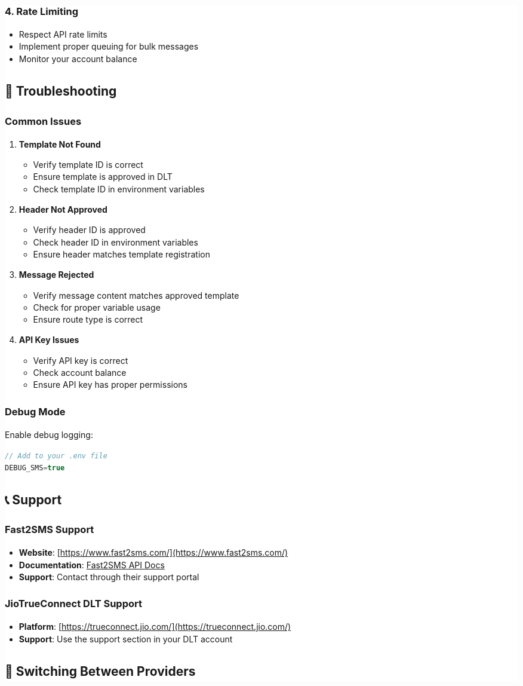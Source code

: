 ### 4. **Rate Limiting**
- Respect API rate limits
- Implement proper queuing for bulk messages
- Monitor your account balance

## 🚨 Troubleshooting

### Common Issues

1. **Template Not Found**
   - Verify template ID is correct
   - Ensure template is approved in DLT
   - Check template ID in environment variables

2. **Header Not Approved**
   - Verify header ID is approved
   - Check header ID in environment variables
   - Ensure header matches template registration

3. **Message Rejected**
   - Verify message content matches approved template
   - Check for proper variable usage
   - Ensure route type is correct

4. **API Key Issues**
   - Verify API key is correct
   - Check account balance
   - Ensure API key has proper permissions

### Debug Mode

Enable debug logging:

```javascript
// Add to your .env file
DEBUG_SMS=true
```

## 📞 Support

### Fast2SMS Support
- **Website**: [https://www.fast2sms.com/](https://www.fast2sms.com/)
- **Documentation**: [Fast2SMS API Docs](https://www.fast2sms.com/dev/api)
- **Support**: Contact through their support portal

### JioTrueConnect DLT Support
- **Platform**: [https://trueconnect.jio.com/](https://trueconnect.jio.com/)
- **Support**: Use the support section in your DLT account

## 🔄 Switching Between Providers
